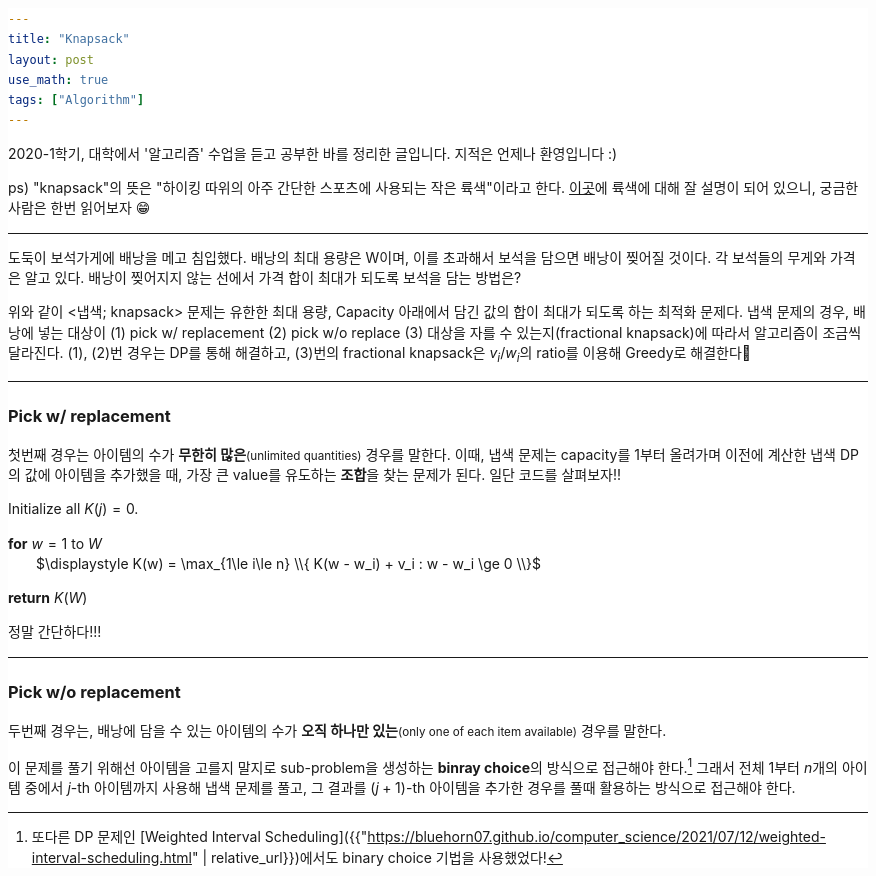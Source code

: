 ```yaml
---
title: "Knapsack"
layout: post
use_math: true
tags: ["Algorithm"]
---
```



2020-1학기, 대학에서 '알고리즘' 수업을 듣고 공부한 바를 정리한 글입니다. 지적은 언제나 환영입니다 :)

ps) "knapsack"의 뜻은 "하이킹 따위의 아주 간단한 스포츠에 사용되는 작은 륙색"이라고 한다. [이곳](https://www.mk.co.kr/news/business/view/2018/03/137995/)에 륙색에 대해 잘 설명이 되어 있으니, 궁금한 사람은 한번 읽어보자 😁

<hr/>

<div class="statement" markdown="1">

도둑이 보석가게에 배낭을 메고 침입했다.
배낭의 최대 용량은 W이며, 이를 초과해서 보석을 담으면 배낭이 찢어질 것이다.
각 보석들의 무게와 가격은 알고 있다.
배낭이 찢어지지 않는 선에서 가격 합이 최대가 되도록 보석을 담는 방법은?

</div>

위와 같이 \<냅색; knapsack\> 문제는 유한한 최대 용량, Capacity 아래에서 담긴 값의 합이 최대가 되도록 하는 최적화 문제다. 냅색 문제의 경우, 배낭에 넣는 대상이 (1) pick w/ replacement (2) pick w/o replace (3) 대상을 자를 수 있는지(fractional knapsack)에 따라서 알고리즘이 조금씩 달라진다. (1), (2)번 경우는 DP를 통해 해결하고, (3)번의 fractional knapsack은 $v_i / w_i$의 ratio를 이용해 Greedy로 해결한다💪

<hr/>

### Pick w/ replacement

첫번째 경우는 아이템의 수가 **무한히 많은**<small>(unlimited quantities)</small> 경우를 말한다. 이때, 냅색 문제는 capacity를 1부터 올려가며 이전에 계산한 냅색 DP의 값에 아이템을 추가했을 때, 가장 큰 value를 유도하는 **조합**을 찾는 문제가 된다. 일단 코드를 살펴보자!!

<div class="math-statement" markdown="1">

Initialize all $K(j) = 0$.

**for** $w=1$ to $W$<br/>
&emsp;&emsp;$\displaystyle K(w) = \max_{1\le i\le n} \\{ K(w - w_i) + v_i : w - w_i \ge 0 \\}$

**return** $K(W)$

</div>

정말 간단하다!!! 

<hr/>

### Pick w/o replacement

두번째 경우는, 배낭에 담을 수 있는 아이템의 수가 **오직 하나만 있는**<small>(only one of each item available)</small> 경우를 말한다. 

이 문제를 풀기 위해선 아이템을 고를지 말지로 sub-problem을 생성하는 **binray choice**의 방식으로 접근해야 한다.[^1] 그래서 전체 $1$부터 $n$개의 아이템 중에서 $j$-th 아이템까지 사용해 냅색 문제를 풀고, 그 결과를 $(j+1)$-th 아이템을 추가한 경우를 풀때 활용하는 방식으로 접근해야 한다.


[^1]: 또다른 DP 문제인 [Weighted Interval Scheduling]({{"https://bluehorn07.github.io/computer_science/2021/07/12/weighted-interval-scheduling.html" | relative_url}})에서도 binary choice 기법을 사용했었다!